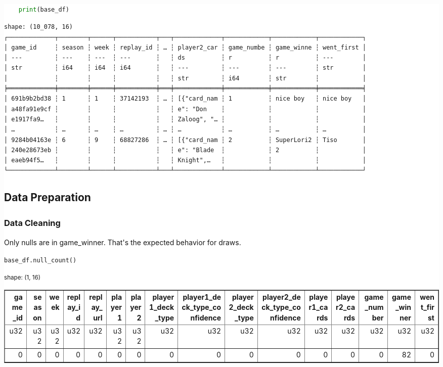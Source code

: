 ```python
    print(base_df)
```

    shape: (10_078, 16)
    ┌─────────────┬────────┬──────┬───────────┬───┬─────────────┬────────────┬────────────┬────────────┐
    │ game_id     ┆ season ┆ week ┆ replay_id ┆ … ┆ player2_car ┆ game_numbe ┆ game_winne ┆ went_first │
    │ ---         ┆ ---    ┆ ---  ┆ ---       ┆   ┆ ds          ┆ r          ┆ r          ┆ ---        │
    │ str         ┆ i64    ┆ i64  ┆ i64       ┆   ┆ ---         ┆ ---        ┆ ---        ┆ str        │
    │             ┆        ┆      ┆           ┆   ┆ str         ┆ i64        ┆ str        ┆            │
    ╞═════════════╪════════╪══════╪═══════════╪═══╪═════════════╪════════════╪════════════╪════════════╡
    │ 691b9b2bd38 ┆ 1      ┆ 1    ┆ 37142193  ┆ … ┆ [{"card_nam ┆ 1          ┆ nice boy   ┆ nice boy   │
    │ a48fa91e9cf ┆        ┆      ┆           ┆   ┆ e": "Don    ┆            ┆            ┆            │
    │ e1917fa9…   ┆        ┆      ┆           ┆   ┆ Zaloog", "… ┆            ┆            ┆            │
    │ …           ┆ …      ┆ …    ┆ …         ┆ … ┆ …           ┆ …          ┆ …          ┆ …          │
    │ 9284b04163e ┆ 6      ┆ 9    ┆ 68827286  ┆ … ┆ [{"card_nam ┆ 2          ┆ SuperLori2 ┆ Tiso       │
    │ 240e28673eb ┆        ┆      ┆           ┆   ┆ e": "Blade  ┆            ┆ 2          ┆            │
    │ eaeb94f5…   ┆        ┆      ┆           ┆   ┆ Knight",…   ┆            ┆            ┆            │
    └─────────────┴────────┴──────┴───────────┴───┴─────────────┴────────────┴────────────┴────────────┘
    

## Data Preparation

### Data Cleaning

Only nulls are in game_winner. That's the expected behavior for draws.



```python
base_df.null_count()
```




<div><style>
.dataframe > thead > tr,
.dataframe > tbody > tr {
  text-align: right;
  white-space: pre-wrap;
}
</style>
<small>shape: (1, 16)</small><table border="1" class="dataframe"><thead><tr><th>game_id</th><th>season</th><th>week</th><th>replay_id</th><th>replay_url</th><th>player1</th><th>player2</th><th>player1_deck_type</th><th>player1_deck_type_confidence</th><th>player2_deck_type</th><th>player2_deck_type_confidence</th><th>player1_cards</th><th>player2_cards</th><th>game_number</th><th>game_winner</th><th>went_first</th></tr><tr><td>u32</td><td>u32</td><td>u32</td><td>u32</td><td>u32</td><td>u32</td><td>u32</td><td>u32</td><td>u32</td><td>u32</td><td>u32</td><td>u32</td><td>u32</td><td>u32</td><td>u32</td><td>u32</td></tr></thead><tbody><tr><td>0</td><td>0</td><td>0</td><td>0</td><td>0</td><td>0</td><td>0</td><td>0</td><td>0</td><td>0</td><td>0</td><td>0</td><td>0</td><td>0</td><td>82</td><td>0</td></tr></tbody></table></div>
